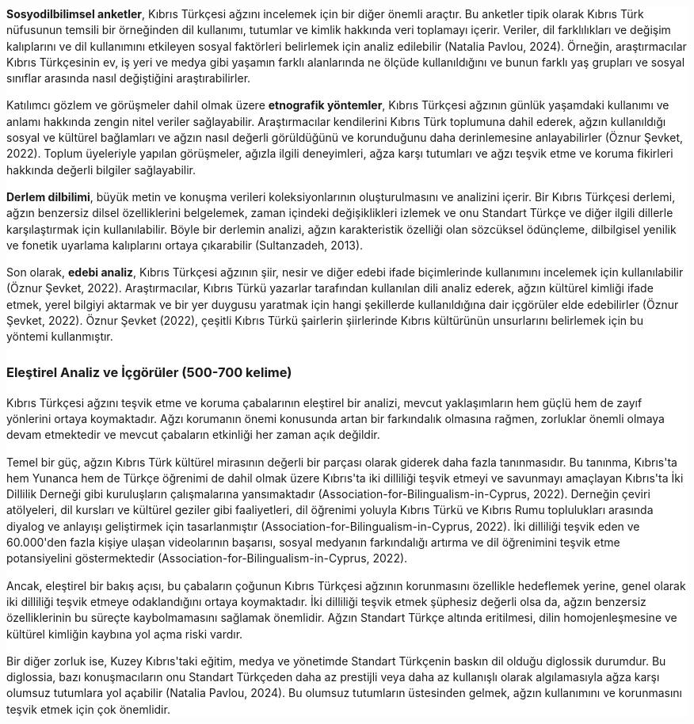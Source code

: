 **Sosyodilbilimsel anketler**, Kıbrıs Türkçesi ağzını incelemek için bir diğer önemli araçtır. Bu anketler tipik olarak Kıbrıs Türk nüfusunun temsili bir örneğinden dil kullanımı, tutumlar ve kimlik hakkında veri toplamayı içerir. Veriler, dil farklılıkları ve değişim kalıplarını ve dil kullanımını etkileyen sosyal faktörleri belirlemek için analiz edilebilir (Natalia Pavlou, 2024). Örneğin, araştırmacılar Kıbrıs Türkçesinin ev, iş yeri ve medya gibi yaşamın farklı alanlarında ne ölçüde kullanıldığını ve bunun farklı yaş grupları ve sosyal sınıflar arasında nasıl değiştiğini araştırabilirler.

Katılımcı gözlem ve görüşmeler dahil olmak üzere **etnografik yöntemler**, Kıbrıs Türkçesi ağzının günlük yaşamdaki kullanımı ve anlamı hakkında zengin nitel veriler sağlayabilir. Araştırmacılar kendilerini Kıbrıs Türk toplumuna dahil ederek, ağzın kullanıldığı sosyal ve kültürel bağlamları ve ağzın nasıl değerli görüldüğünü ve korunduğunu daha derinlemesine anlayabilirler (Öznur Şevket, 2022). Toplum üyeleriyle yapılan görüşmeler, ağızla ilgili deneyimleri, ağza karşı tutumları ve ağzı teşvik etme ve koruma fikirleri hakkında değerli bilgiler sağlayabilir.

**Derlem dilbilimi**, büyük metin ve konuşma verileri koleksiyonlarının oluşturulmasını ve analizini içerir. Bir Kıbrıs Türkçesi derlemi, ağzın benzersiz dilsel özelliklerini belgelemek, zaman içindeki değişiklikleri izlemek ve onu Standart Türkçe ve diğer ilgili dillerle karşılaştırmak için kullanılabilir. Böyle bir derlemin analizi, ağzın karakteristik özelliği olan sözcüksel ödünçleme, dilbilgisel yenilik ve fonetik uyarlama kalıplarını ortaya çıkarabilir (Sultanzadeh, 2013).

Son olarak, **edebi analiz**, Kıbrıs Türkçesi ağzının şiir, nesir ve diğer edebi ifade biçimlerinde kullanımını incelemek için kullanılabilir (Öznur Şevket, 2022). Araştırmacılar, Kıbrıs Türkü yazarlar tarafından kullanılan dili analiz ederek, ağzın kültürel kimliği ifade etmek, yerel bilgiyi aktarmak ve bir yer duygusu yaratmak için hangi şekillerde kullanıldığına dair içgörüler elde edebilirler (Öznur Şevket, 2022). Öznur Şevket (2022), çeşitli Kıbrıs Türkü şairlerin şiirlerinde Kıbrıs kültürünün unsurlarını belirlemek için bu yöntemi kullanmıştır.

### Eleştirel Analiz ve İçgörüler (500-700 kelime)

Kıbrıs Türkçesi ağzını teşvik etme ve koruma çabalarının eleştirel bir analizi, mevcut yaklaşımların hem güçlü hem de zayıf yönlerini ortaya koymaktadır. Ağzı korumanın önemi konusunda artan bir farkındalık olmasına rağmen, zorluklar önemli olmaya devam etmektedir ve mevcut çabaların etkinliği her zaman açık değildir.

Temel bir güç, ağzın Kıbrıs Türk kültürel mirasının değerli bir parçası olarak giderek daha fazla tanınmasıdır. Bu tanınma, Kıbrıs'ta hem Yunanca hem de Türkçe öğrenimi de dahil olmak üzere Kıbrıs'ta iki dilliliği teşvik etmeyi ve savunmayı amaçlayan Kıbrıs'ta İki Dillilik Derneği gibi kuruluşların çalışmalarına yansımaktadır (Association-for-Bilingualism-in-Cyprus, 2022). Derneğin çeviri atölyeleri, dil kursları ve kültürel geziler gibi faaliyetleri, dil öğrenimi yoluyla Kıbrıs Türkü ve Kıbrıs Rumu toplulukları arasında diyalog ve anlayışı geliştirmek için tasarlanmıştır (Association-for-Bilingualism-in-Cyprus, 2022). İki dilliliği teşvik eden ve 60.000'den fazla kişiye ulaşan videolarının başarısı, sosyal medyanın farkındalığı artırma ve dil öğrenimini teşvik etme potansiyelini göstermektedir (Association-for-Bilingualism-in-Cyprus, 2022).

Ancak, eleştirel bir bakış açısı, bu çabaların çoğunun Kıbrıs Türkçesi ağzının korunmasını özellikle hedeflemek yerine, genel olarak iki dilliliği teşvik etmeye odaklandığını ortaya koymaktadır. İki dilliliği teşvik etmek şüphesiz değerli olsa da, ağzın benzersiz özelliklerinin bu süreçte kaybolmamasını sağlamak önemlidir. Ağzın Standart Türkçe altında eritilmesi, dilin homojenleşmesine ve kültürel kimliğin kaybına yol açma riski vardır.

Bir diğer zorluk ise, Kuzey Kıbrıs'taki eğitim, medya ve yönetimde Standart Türkçenin baskın dil olduğu diglossik durumdur. Bu diglossia, bazı konuşmacıların onu Standart Türkçeden daha az prestijli veya daha az kullanışlı olarak algılamasıyla ağza karşı olumsuz tutumlara yol açabilir (Natalia Pavlou, 2024). Bu olumsuz tutumların üstesinden gelmek, ağzın kullanımını ve korunmasını teşvik etmek için çok önemlidir.
